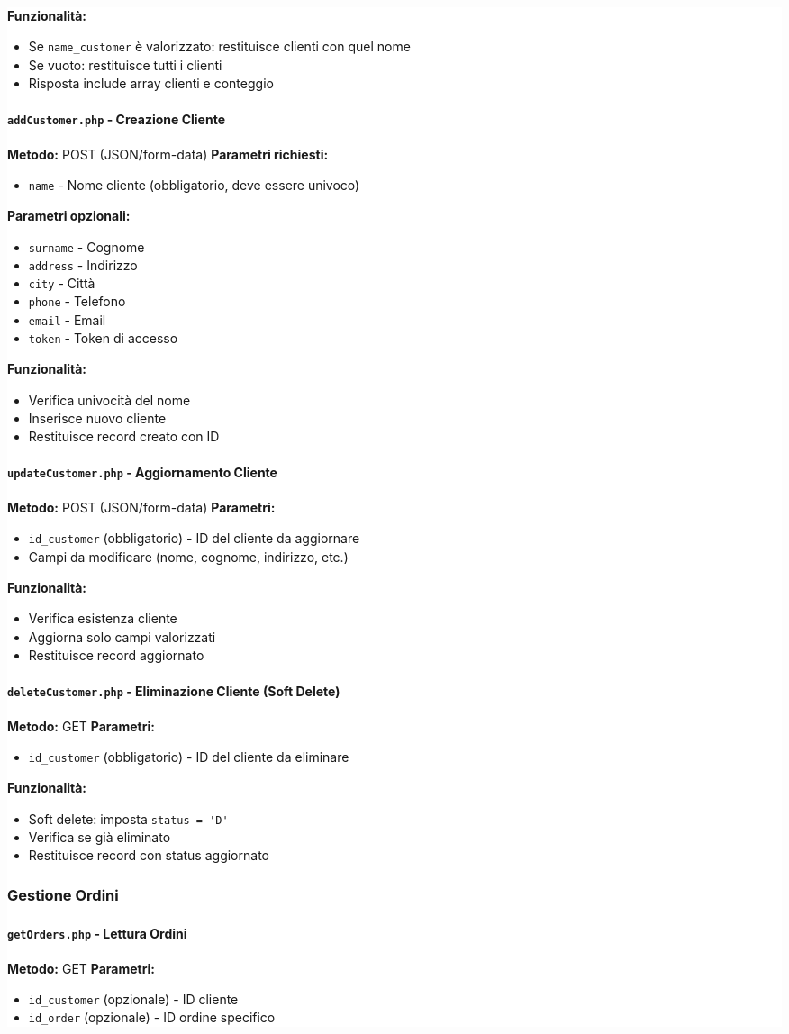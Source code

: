 **Funzionalità:**
- Se `name_customer` è valorizzato: restituisce clienti con quel nome
- Se vuoto: restituisce tutti i clienti
- Risposta include array clienti e conteggio

#### `addCustomer.php` - Creazione Cliente
**Metodo:** POST (JSON/form-data)
**Parametri richiesti:**
- `name` - Nome cliente (obbligatorio, deve essere univoco)

**Parametri opzionali:**
- `surname` - Cognome
- `address` - Indirizzo  
- `city` - Città
- `phone` - Telefono
- `email` - Email
- `token` - Token di accesso

**Funzionalità:**
- Verifica univocità del nome
- Inserisce nuovo cliente
- Restituisce record creato con ID

#### `updateCustomer.php` - Aggiornamento Cliente
**Metodo:** POST (JSON/form-data)
**Parametri:**
- `id_customer` (obbligatorio) - ID del cliente da aggiornare
- Campi da modificare (nome, cognome, indirizzo, etc.)

**Funzionalità:**
- Verifica esistenza cliente
- Aggiorna solo campi valorizzati
- Restituisce record aggiornato

#### `deleteCustomer.php` - Eliminazione Cliente (Soft Delete)
**Metodo:** GET
**Parametri:**
- `id_customer` (obbligatorio) - ID del cliente da eliminare

**Funzionalità:**
- Soft delete: imposta `status = 'D'`
- Verifica se già eliminato
- Restituisce record con status aggiornato

### Gestione Ordini

#### `getOrders.php` - Lettura Ordini
**Metodo:** GET
**Parametri:**
- `id_customer` (opzionale) - ID cliente
- `id_order` (opzionale) - ID ordine specifico
